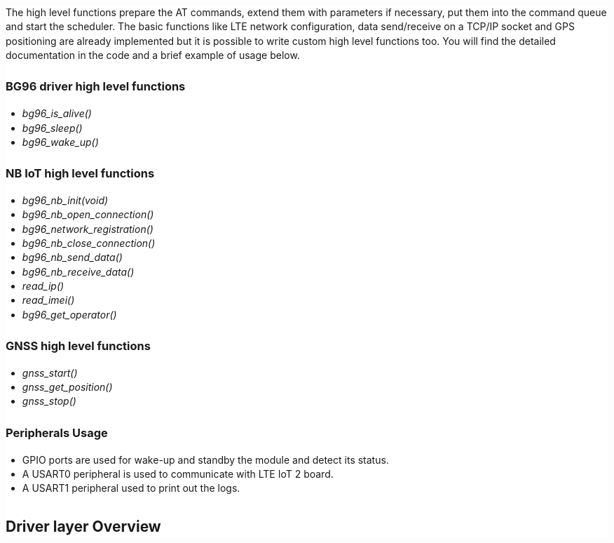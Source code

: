 The high level functions prepare the AT commands, extend them with parameters if necessary, put them into the command queue and start the scheduler. The basic functions like LTE network configuration, data send/receive on a TCP/IP socket and GPS positioning are already implemented but it is possible to write custom high level functions too. You will find the detailed documentation in the code and a brief example of usage below.

### BG96 driver high level functions ###

 - *bg96_is_alive()*
 - *bg96_sleep()*
 - *bg96_wake_up()*

### NB IoT high level functions ###
 - *bg96_nb_init(void)*
 - *bg96_nb_open_connection()*
 - *bg96_network_registration()*
 - *bg96_nb_close_connection()*
 - *bg96_nb_send_data()*
 - *bg96_nb_receive_data()*
 - *read_ip()*
 - *read_imei()*
 - *bg96_get_operator()*

### GNSS high level functions ###
 - *gnss_start()*
 - *gnss_get_position()*
 - *gnss_stop()*

### Peripherals Usage ###

- GPIO ports are used for wake-up and standby the module and detect its status.
- A USART0 peripheral is used to communicate with LTE IoT 2 board.
- A USART1 peripheral used to print out the logs.

## Driver layer Overview ##